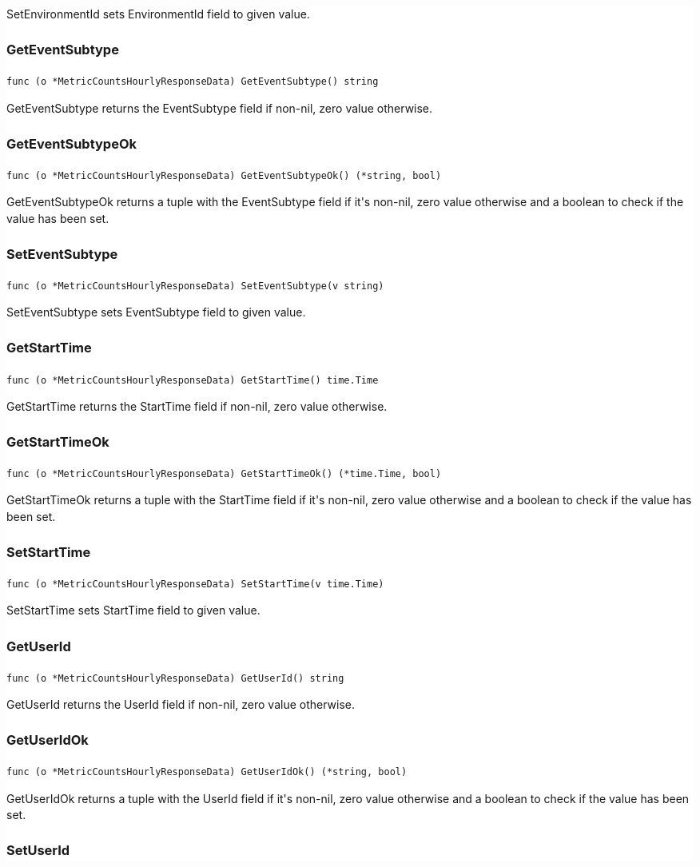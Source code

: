 SetEnvironmentId sets EnvironmentId field to given value.


### GetEventSubtype

`func (o *MetricCountsHourlyResponseData) GetEventSubtype() string`

GetEventSubtype returns the EventSubtype field if non-nil, zero value otherwise.

### GetEventSubtypeOk

`func (o *MetricCountsHourlyResponseData) GetEventSubtypeOk() (*string, bool)`

GetEventSubtypeOk returns a tuple with the EventSubtype field if it's non-nil, zero value otherwise
and a boolean to check if the value has been set.

### SetEventSubtype

`func (o *MetricCountsHourlyResponseData) SetEventSubtype(v string)`

SetEventSubtype sets EventSubtype field to given value.


### GetStartTime

`func (o *MetricCountsHourlyResponseData) GetStartTime() time.Time`

GetStartTime returns the StartTime field if non-nil, zero value otherwise.

### GetStartTimeOk

`func (o *MetricCountsHourlyResponseData) GetStartTimeOk() (*time.Time, bool)`

GetStartTimeOk returns a tuple with the StartTime field if it's non-nil, zero value otherwise
and a boolean to check if the value has been set.

### SetStartTime

`func (o *MetricCountsHourlyResponseData) SetStartTime(v time.Time)`

SetStartTime sets StartTime field to given value.


### GetUserId

`func (o *MetricCountsHourlyResponseData) GetUserId() string`

GetUserId returns the UserId field if non-nil, zero value otherwise.

### GetUserIdOk

`func (o *MetricCountsHourlyResponseData) GetUserIdOk() (*string, bool)`

GetUserIdOk returns a tuple with the UserId field if it's non-nil, zero value otherwise
and a boolean to check if the value has been set.

### SetUserId

